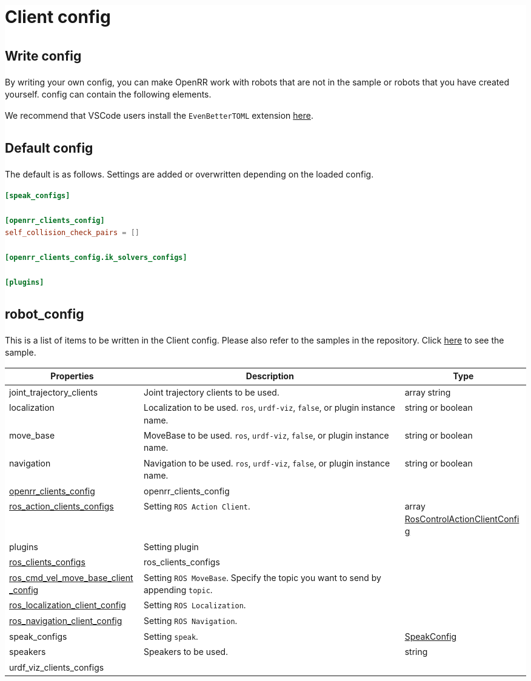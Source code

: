 # Client config

## Write config

By writing your own config, you can make OpenRR work with robots that are not in the sample or robots that you have created yourself. config can contain the following elements.

We recommend that VSCode users install the `EvenBetterTOML` extension [here](https://github.com/openrr/openrr/tree/main/openrr-apps#schemas-for-config-files).

## Default config

The default is as follows. Settings are added or overwritten depending on the loaded config.

```toml
[speak_configs]

[openrr_clients_config]
self_collision_check_pairs = []

[openrr_clients_config.ik_solvers_configs]

[plugins]
```

## robot_config

This is a list of items to be written in the Client config. Please also refer to the samples in the repository. Click [here](https://github.com/openrr/openrr/tree/main/openrr-apps/config) to see the sample.

| Properties                                                                 | Description                                                                      | Type                                                                    |
| -------------------------------------------------------------------------- | -------------------------------------------------------------------------------- | ----------------------------------------------------------------------- |
| joint_trajectory_clients                                                   | Joint trajectory clients to be used.                                             | array string                                                            |
| localization                                                               | Localization to be used. `ros`, `urdf-viz`, `false`, or plugin instance name.    | string or boolean                                                       |
| move_base                                                                  | MoveBase to be used. `ros`, `urdf-viz`, `false`, or plugin instance name.        | string or boolean                                                       |
| navigation                                                                 | Navigation to be used. `ros`, `urdf-viz`, `false`, or plugin instance name.      | string or boolean                                                       |
| [openrr_clients_config](#openrr-clients-config)                            | openrr_clients_config                                                            |                                                                         |
| [ros_action_clients_configs](#ros-control-action-client-config)            | Setting `ROS Action Client`.                                                     | array [RosControlActionClientConfig](#ros-control-action-client-config) |
| plugins                                                                    | Setting plugin                                                                   |                                                                         |
| [ros_clients_configs](#ros-control-client-config)                          | ros_clients_configs                                                              |                                                                         |
| [ros_cmd_vel_move_base_client_config](#ros-cmd_vel-movebase-client-config) | Setting `ROS MoveBase`. Specify the topic you want to send by appending `topic`. |                                                                         |
| [ros_localization_client_config](#ros-localization-client-config)          | Setting `ROS Localization`.                                                      |                                                                         |
| [ros_navigation_client_config](#ros-navigation-client-config)              | Setting `ROS Navigation`.                                                        |                                                                         |
| speak_configs                                                              | Setting  `speak`.                                                                | [SpeakConfig](#speak-config)                                            |
| speakers                                                                   | Speakers to be used.                                                             | string                                                                  |
| urdf_viz_clients_configs                                                   |                                                                                  |                                                                         |
